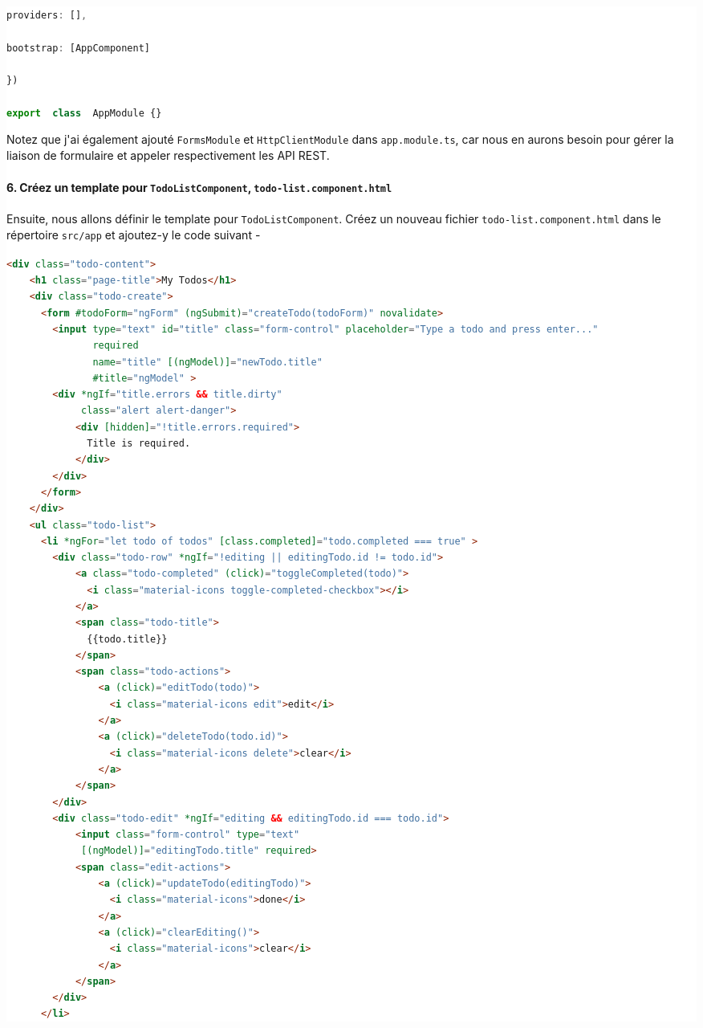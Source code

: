 ```typescript
providers: [],

bootstrap: [AppComponent]

})

export  class  AppModule {}
```
Notez que j'ai également ajouté `FormsModule` et `HttpClientModule` dans `app.module.ts`, car nous en aurons besoin pour gérer la liaison de formulaire et appeler respectivement les API REST.
#### 6. Créez un template pour `TodoListComponent`, `todo-list.component.html`
Ensuite, nous allons définir le template pour `TodoListComponent`. Créez un nouveau fichier `todo-list.component.html` dans le répertoire `src/app` et ajoutez-y le code suivant -
```html
<div class="todo-content">
    <h1 class="page-title">My Todos</h1>
    <div class="todo-create">
      <form #todoForm="ngForm" (ngSubmit)="createTodo(todoForm)" novalidate>
        <input type="text" id="title" class="form-control" placeholder="Type a todo and press enter..." 
               required
               name="title" [(ngModel)]="newTodo.title"
               #title="ngModel" >
        <div *ngIf="title.errors && title.dirty"
             class="alert alert-danger">
            <div [hidden]="!title.errors.required">
              Title is required.
            </div>
        </div>
      </form>
    </div>
    <ul class="todo-list">
      <li *ngFor="let todo of todos" [class.completed]="todo.completed === true" >
        <div class="todo-row" *ngIf="!editing || editingTodo.id != todo.id">
            <a class="todo-completed" (click)="toggleCompleted(todo)">
              <i class="material-icons toggle-completed-checkbox"></i> 
            </a> 
            <span class="todo-title">
              {{todo.title}}
            </span>
            <span class="todo-actions">
                <a (click)="editTodo(todo)">
                  <i class="material-icons edit">edit</i>
                </a>
                <a (click)="deleteTodo(todo.id)">
                  <i class="material-icons delete">clear</i>
                </a>
            </span>
        </div>
        <div class="todo-edit" *ngIf="editing && editingTodo.id === todo.id">
            <input class="form-control" type="text" 
             [(ngModel)]="editingTodo.title" required>
            <span class="edit-actions">
                <a (click)="updateTodo(editingTodo)">
                  <i class="material-icons">done</i>
                </a>
                <a (click)="clearEditing()">
                  <i class="material-icons">clear</i>
                </a>
            </span>
        </div>
      </li>
```